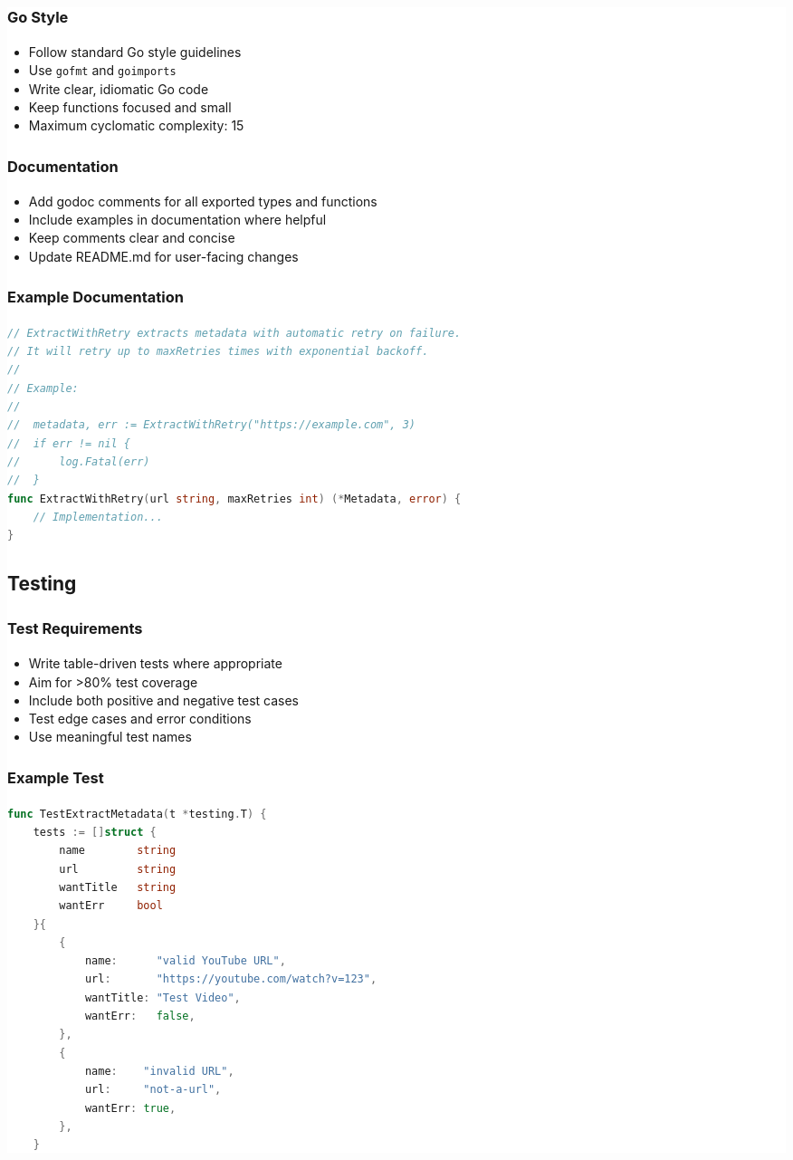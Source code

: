 ### Go Style

- Follow standard Go style guidelines
- Use `gofmt` and `goimports`
- Write clear, idiomatic Go code
- Keep functions focused and small
- Maximum cyclomatic complexity: 15

### Documentation

- Add godoc comments for all exported types and functions
- Include examples in documentation where helpful
- Keep comments clear and concise
- Update README.md for user-facing changes

### Example Documentation

```go
// ExtractWithRetry extracts metadata with automatic retry on failure.
// It will retry up to maxRetries times with exponential backoff.
//
// Example:
//
//	metadata, err := ExtractWithRetry("https://example.com", 3)
//	if err != nil {
//	    log.Fatal(err)
//	}
func ExtractWithRetry(url string, maxRetries int) (*Metadata, error) {
    // Implementation...
}
```

## Testing

### Test Requirements

- Write table-driven tests where appropriate
- Aim for >80% test coverage
- Include both positive and negative test cases
- Test edge cases and error conditions
- Use meaningful test names

### Example Test

```go
func TestExtractMetadata(t *testing.T) {
    tests := []struct {
        name        string
        url         string
        wantTitle   string
        wantErr     bool
    }{
        {
            name:      "valid YouTube URL",
            url:       "https://youtube.com/watch?v=123",
            wantTitle: "Test Video",
            wantErr:   false,
        },
        {
            name:    "invalid URL",
            url:     "not-a-url",
            wantErr: true,
        },
    }
```